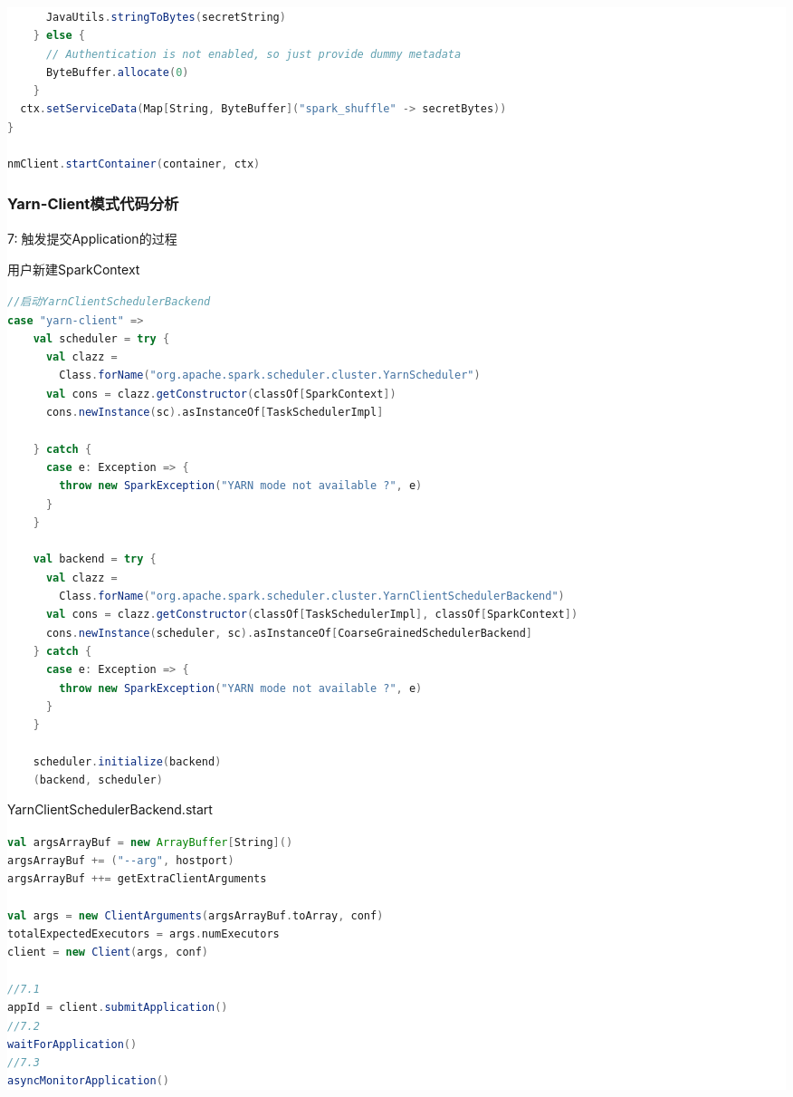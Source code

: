 ```scala
      JavaUtils.stringToBytes(secretString)
    } else {
      // Authentication is not enabled, so just provide dummy metadata
      ByteBuffer.allocate(0)
    }
  ctx.setServiceData(Map[String, ByteBuffer]("spark_shuffle" -> secretBytes))
}

nmClient.startContainer(container, ctx)
```

### Yarn-Client模式代码分析
7: 触发提交Application的过程

用户新建SparkContext
```scala
//启动YarnClientSchedulerBackend
case "yarn-client" =>
    val scheduler = try {
      val clazz =
        Class.forName("org.apache.spark.scheduler.cluster.YarnScheduler")
      val cons = clazz.getConstructor(classOf[SparkContext])
      cons.newInstance(sc).asInstanceOf[TaskSchedulerImpl]

    } catch {
      case e: Exception => {
        throw new SparkException("YARN mode not available ?", e)
      }
    }

    val backend = try {
      val clazz =
        Class.forName("org.apache.spark.scheduler.cluster.YarnClientSchedulerBackend")
      val cons = clazz.getConstructor(classOf[TaskSchedulerImpl], classOf[SparkContext])
      cons.newInstance(scheduler, sc).asInstanceOf[CoarseGrainedSchedulerBackend]
    } catch {
      case e: Exception => {
        throw new SparkException("YARN mode not available ?", e)
      }
    }

    scheduler.initialize(backend)
    (backend, scheduler)
```

YarnClientSchedulerBackend.start
```scala
val argsArrayBuf = new ArrayBuffer[String]()
argsArrayBuf += ("--arg", hostport)
argsArrayBuf ++= getExtraClientArguments

val args = new ClientArguments(argsArrayBuf.toArray, conf)
totalExpectedExecutors = args.numExecutors
client = new Client(args, conf)

//7.1
appId = client.submitApplication()
//7.2
waitForApplication()
//7.3
asyncMonitorApplication()
```

